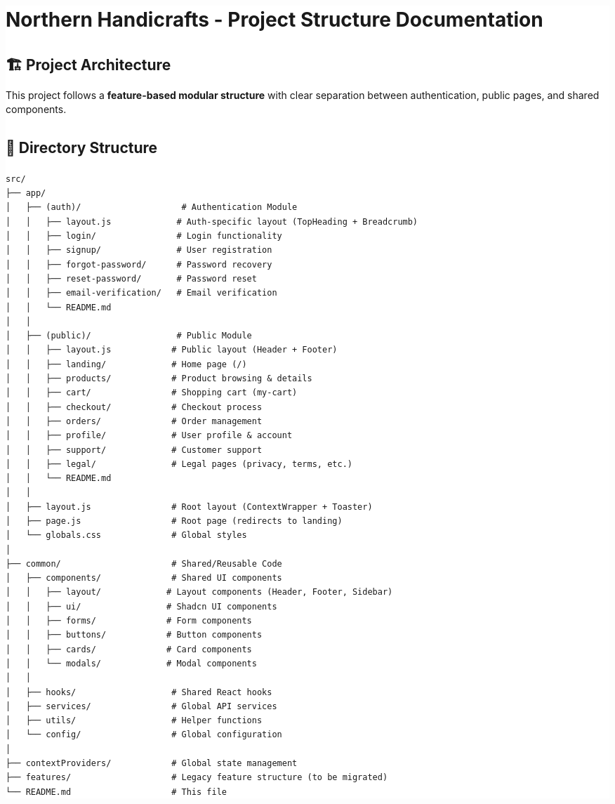 # Northern Handicrafts - Project Structure Documentation

## 🏗️ Project Architecture

This project follows a **feature-based modular structure** with clear separation between authentication, public pages, and shared components.

## 📁 Directory Structure

```
src/
├── app/
│   ├── (auth)/                    # Authentication Module
│   │   ├── layout.js             # Auth-specific layout (TopHeading + Breadcrumb)
│   │   ├── login/                # Login functionality
│   │   ├── signup/               # User registration
│   │   ├── forgot-password/      # Password recovery
│   │   ├── reset-password/       # Password reset
│   │   ├── email-verification/   # Email verification
│   │   └── README.md
│   │
│   ├── (public)/                 # Public Module
│   │   ├── layout.js            # Public layout (Header + Footer)
│   │   ├── landing/             # Home page (/)
│   │   ├── products/            # Product browsing & details
│   │   ├── cart/                # Shopping cart (my-cart)
│   │   ├── checkout/            # Checkout process
│   │   ├── orders/              # Order management
│   │   ├── profile/             # User profile & account
│   │   ├── support/             # Customer support
│   │   ├── legal/               # Legal pages (privacy, terms, etc.)
│   │   └── README.md
│   │
│   ├── layout.js                # Root layout (ContextWrapper + Toaster)
│   ├── page.js                  # Root page (redirects to landing)
│   └── globals.css              # Global styles
│
├── common/                      # Shared/Reusable Code
│   ├── components/              # Shared UI components
│   │   ├── layout/             # Layout components (Header, Footer, Sidebar)
│   │   ├── ui/                 # Shadcn UI components
│   │   ├── forms/              # Form components
│   │   ├── buttons/            # Button components
│   │   ├── cards/              # Card components
│   │   └── modals/             # Modal components
│   │
│   ├── hooks/                   # Shared React hooks
│   ├── services/                # Global API services
│   ├── utils/                   # Helper functions
│   └── config/                  # Global configuration
│
├── contextProviders/            # Global state management
├── features/                    # Legacy feature structure (to be migrated)
└── README.md                    # This file
```
